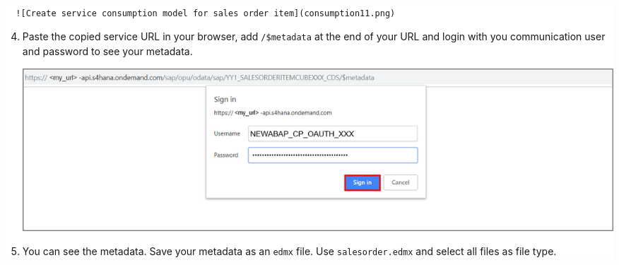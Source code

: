       ![Create service consumption model for sales order item](consumption11.png)

  4. Paste the copied service URL in your browser, add `/$metadata` at the end of your URL and login with you communication user and password to see your metadata.

      ![Create service consumption model for sales order item](consumption12.png)

  5. You can see the metadata. Save your metadata as an `edmx` file.
     Use `salesorder.edmx` and select all files as file type.
